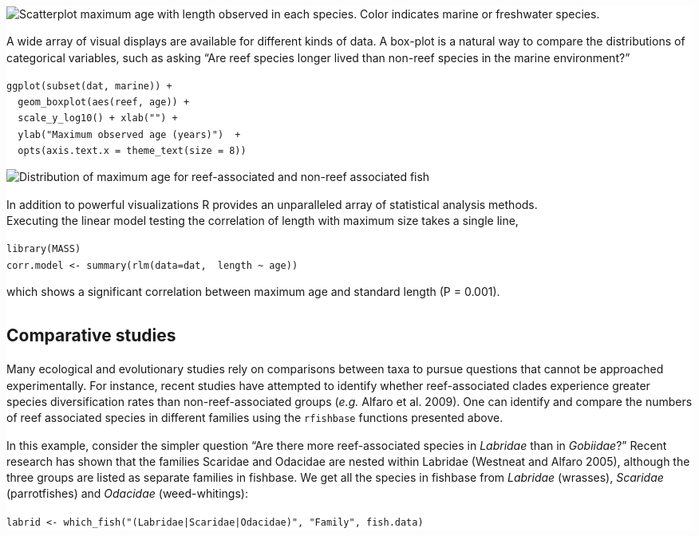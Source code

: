 ![Scatterplot maximum age with length observed in each species. Color
indicates marine or freshwater
species.](http://farm9.staticflickr.com/8005/7469598786_4ef285a467_o.png)

A wide array of visual displays are available for different kinds of
data. A box-plot is a natural way to compare the distributions of
categorical variables, such as asking “Are reef species longer lived
than non-reef species in the marine environment?”

~~~~ {.coffee}
ggplot(subset(dat, marine)) + 
  geom_boxplot(aes(reef, age)) + 
  scale_y_log10() + xlab("") +
  ylab("Maximum observed age (years)")  +
  opts(axis.text.x = theme_text(size = 8))
~~~~

![Distribution of maximum age for reef-associated and non-reef
associated
fish](http://farm9.staticflickr.com/8156/7469599084_4e01eedd35_o.png)

In addition to powerful visualizations R provides an unparalleled array
of statistical analysis methods.\
Executing the linear model testing the correlation of length with
maximum size takes a single line,

~~~~ {.coffee}
library(MASS)
corr.model <- summary(rlm(data=dat,  length ~ age))
~~~~

which shows a significant correlation between maximum age and standard
length (P = 0.001).

Comparative studies
-------------------

Many ecological and evolutionary studies rely on comparisons between
taxa to pursue questions that cannot be approached experimentally. For
instance, recent studies have attempted to identify whether
reef-associated clades experience greater species diversification rates
than non-reef-associated groups (*e.g.* Alfaro et al. 2009). One can
identify and compare the numbers of reef associated species in different
families using the `rfishbase` functions presented above.

In this example, consider the simpler question “Are there more
reef-associated species in *Labridae* than in *Gobiidae*?” Recent
research has shown that the families Scaridae and Odacidae are nested
within Labridae (Westneat and Alfaro 2005), although the three groups
are listed as separate families in fishbase. We get all the species in
fishbase from *Labridae* (wrasses), *Scaridae* (parrotfishes) and
*Odacidae* (weed-whitings):

~~~~ {.coffee}
labrid <- which_fish("(Labridae|Scaridae|Odacidae)", "Family", fish.data)
~~~~
